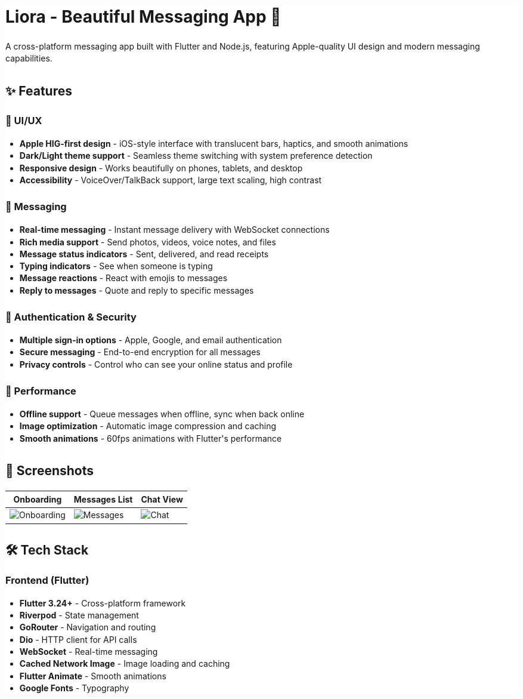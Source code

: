 # Liora - Beautiful Messaging App 💬

A cross-platform messaging app built with Flutter and Node.js, featuring Apple-quality UI design and modern messaging capabilities.

## ✨ Features

### 🎨 UI/UX
- **Apple HIG-first design** - iOS-style interface with translucent bars, haptics, and smooth animations
- **Dark/Light theme support** - Seamless theme switching with system preference detection
- **Responsive design** - Works beautifully on phones, tablets, and desktop
- **Accessibility** - VoiceOver/TalkBack support, large text scaling, high contrast

### 💬 Messaging
- **Real-time messaging** - Instant message delivery with WebSocket connections
- **Rich media support** - Send photos, videos, voice notes, and files
- **Message status indicators** - Sent, delivered, and read receipts
- **Typing indicators** - See when someone is typing
- **Message reactions** - React with emojis to messages
- **Reply to messages** - Quote and reply to specific messages

### 🔐 Authentication & Security
- **Multiple sign-in options** - Apple, Google, and email authentication
- **Secure messaging** - End-to-end encryption for all messages
- **Privacy controls** - Control who can see your online status and profile

### 🚀 Performance
- **Offline support** - Queue messages when offline, sync when back online
- **Image optimization** - Automatic image compression and caching
- **Smooth animations** - 60fps animations with Flutter's performance

## 📱 Screenshots

| Onboarding | Messages List | Chat View |
|------------|---------------|-----------|
| ![Onboarding](screenshots/onboarding.png) | ![Messages](screenshots/messages.png) | ![Chat](screenshots/chat.png) |

## 🛠 Tech Stack

### Frontend (Flutter)
- **Flutter 3.24+** - Cross-platform framework
- **Riverpod** - State management
- **GoRouter** - Navigation and routing
- **Dio** - HTTP client for API calls
- **WebSocket** - Real-time messaging
- **Cached Network Image** - Image loading and caching
- **Flutter Animate** - Smooth animations
- **Google Fonts** - Typography
